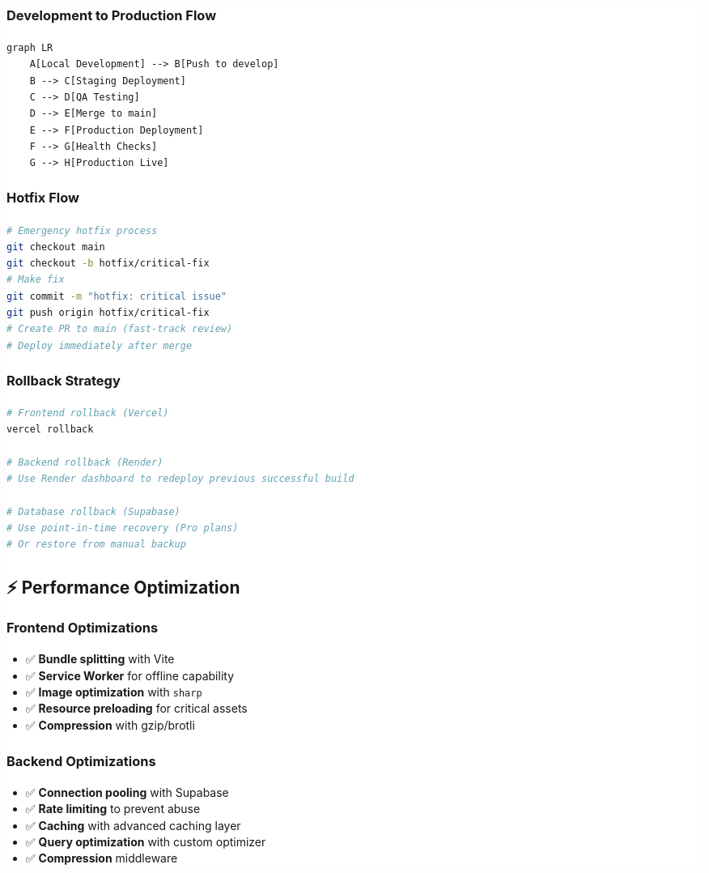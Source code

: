 ### **Development to Production Flow**

```mermaid
graph LR
    A[Local Development] --> B[Push to develop]
    B --> C[Staging Deployment]
    C --> D[QA Testing]
    D --> E[Merge to main]
    E --> F[Production Deployment]
    F --> G[Health Checks]
    G --> H[Production Live]
```

### **Hotfix Flow**
```bash
# Emergency hotfix process
git checkout main
git checkout -b hotfix/critical-fix
# Make fix
git commit -m "hotfix: critical issue"
git push origin hotfix/critical-fix
# Create PR to main (fast-track review)
# Deploy immediately after merge
```

### **Rollback Strategy**
```bash
# Frontend rollback (Vercel)
vercel rollback

# Backend rollback (Render)
# Use Render dashboard to redeploy previous successful build

# Database rollback (Supabase)
# Use point-in-time recovery (Pro plans)
# Or restore from manual backup
```

## ⚡ **Performance Optimization**

### **Frontend Optimizations**
- ✅ **Bundle splitting** with Vite
- ✅ **Service Worker** for offline capability
- ✅ **Image optimization** with `sharp`
- ✅ **Resource preloading** for critical assets
- ✅ **Compression** with gzip/brotli

### **Backend Optimizations**
- ✅ **Connection pooling** with Supabase
- ✅ **Rate limiting** to prevent abuse
- ✅ **Caching** with advanced caching layer
- ✅ **Query optimization** with custom optimizer
- ✅ **Compression** middleware
